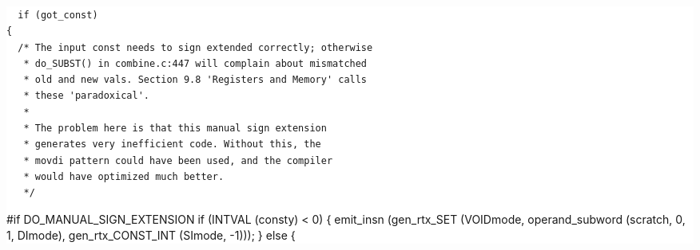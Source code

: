       if (got_const)
	{
	  /* The input const needs to sign extended correctly; otherwise
	   * do_SUBST() in combine.c:447 will complain about mismatched
	   * old and new vals. Section 9.8 'Registers and Memory' calls
	   * these 'paradoxical'.
	   *
	   * The problem here is that this manual sign extension
	   * generates very inefficient code. Without this, the
	   * movdi pattern could have been used, and the compiler
	   * would have optimized much better.
	   */
#if DO_MANUAL_SIGN_EXTENSION
	  if (INTVAL (consty) < 0)
	    {
	      emit_insn (gen_rtx_SET (VOIDmode,
		      operand_subword (scratch, 0, 1, DImode),
		      gen_rtx_CONST_INT (SImode, -1)));
	    }
	  else
	    {
